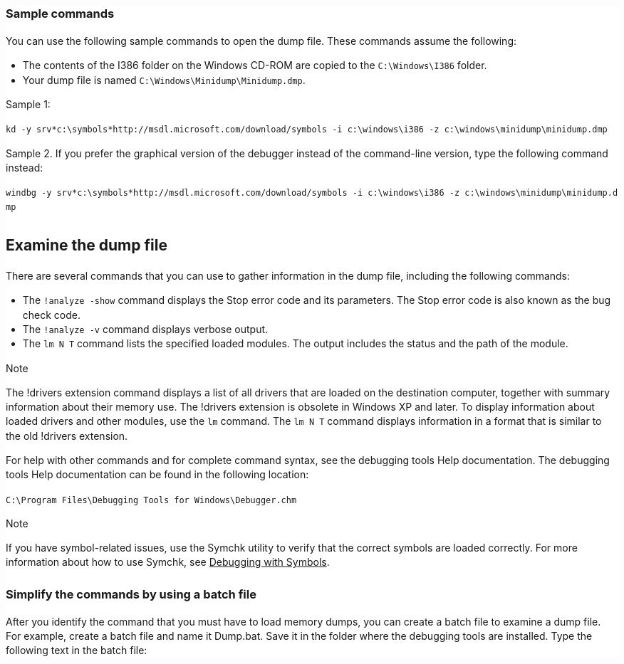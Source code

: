 ### Sample commands

You can use the following sample commands to open the dump file. These commands assume the following:

- The contents of the I386 folder on the Windows CD-ROM are copied to the `C:\Windows\I386` folder.
- Your dump file is named `C:\Windows\Minidump\Minidump.dmp`.

Sample 1:

```console
kd -y srv*c:\symbols*http://msdl.microsoft.com/download/symbols -i c:\windows\i386 -z c:\windows\minidump\minidump.dmp
```

Sample 2. If you prefer the graphical version of the debugger instead of the command-line version, type the following command instead:

```console
windbg -y srv*c:\symbols*http://msdl.microsoft.com/download/symbols -i c:\windows\i386 -z c:\windows\minidump\minidump.dmp
```

## Examine the dump file

There are several commands that you can use to gather information in the dump file, including the following commands:

- The `!analyze -show` command displays the Stop error code and its parameters. The Stop error code is also known as the bug check code.
- The `!analyze -v` command displays verbose output.
- The `lm N T` command lists the specified loaded modules. The output includes the status and the path of the module.

> [!NOTE]
> The !drivers extension command displays a list of all drivers that are loaded on the destination computer, together with summary information about their memory use. The !drivers extension is obsolete in Windows XP and later. To display information about loaded drivers and other modules, use the `lm` command. The `lm N T` command displays information in a format that is similar to the old !drivers extension.

For help with other commands and for complete command syntax, see the debugging tools Help documentation. The debugging tools Help documentation can be found in the following location:

`C:\Program Files\Debugging Tools for Windows\Debugger.chm`

> [!NOTE]
> If you have symbol-related issues, use the Symchk utility to verify that the correct symbols are loaded correctly. For more information about how to use Symchk, see [Debugging with Symbols](/windows/win32/dxtecharts/debugging-with-symbols).

### Simplify the commands by using a batch file

After you identify the command that you must have to load memory dumps, you can create a batch file to examine a dump file. For example, create a batch file and name it Dump.bat. Save it in the folder where the debugging tools are installed. Type the following text in the batch file:
